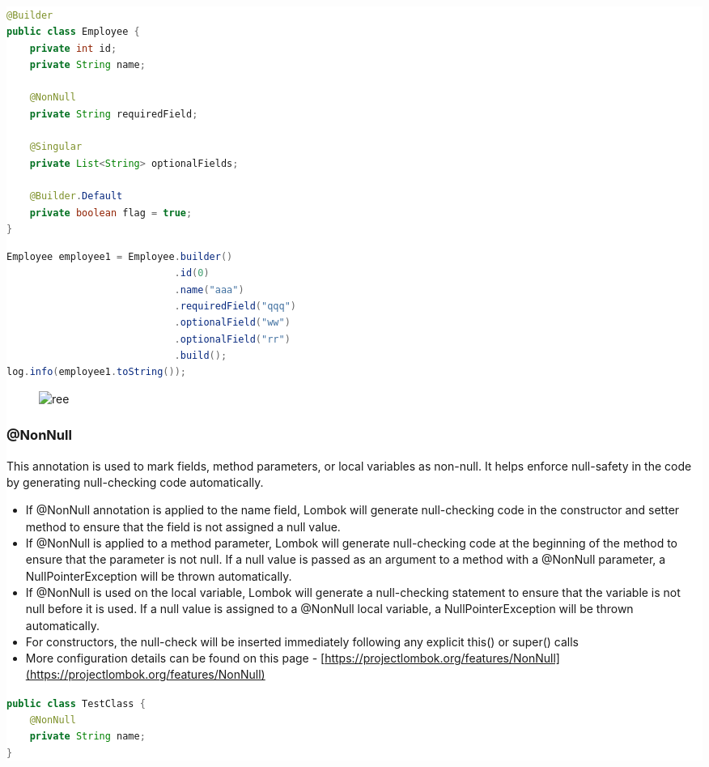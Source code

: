 ```java
@Builder
public class Employee {
    private int id;
    private String name;

    @NonNull
    private String requiredField;

    @Singular
    private List<String> optionalFields;

    @Builder.Default
    private boolean flag = true;
}
```

```java
Employee employee1 = Employee.builder()
                             .id(0)
                             .name("aaa")
                             .requiredField("qqq")
                             .optionalField("ww")
                             .optionalField("rr")
                             .build(); 
log.info(employee1.toString());
```

<figure><img src="https://static.wixstatic.com/media/5fb94b_9750a08fb9214d03943864ab6155b54a~mv2.png/v1/fill/w_1480,h_114,al_c,q_85,usm_0.66_1.00_0.01,enc_avif,quality_auto/5fb94b_9750a08fb9214d03943864ab6155b54a~mv2.png" alt="ree"><figcaption></figcaption></figure>

### @NonNull

This annotation is used to mark fields, method parameters, or local variables as non-null. It helps enforce null-safety in the code by generating null-checking code automatically.

* If @NonNull annotation is applied to the name field, Lombok will generate null-checking code in the constructor and setter method to ensure that the field is not assigned a null value.
* If @NonNull is applied to a method parameter, Lombok will generate null-checking code at the beginning of the method to ensure that the parameter is not null. If a null value is passed as an argument to a method with a @NonNull parameter, a NullPointerException will be thrown automatically.
* If @NonNull is used on the local variable, Lombok will generate a null-checking statement to ensure that the variable is not null before it is used. If a null value is assigned to a @NonNull local variable, a NullPointerException will be thrown automatically.
* For constructors, the null-check will be inserted immediately following any explicit this() or super() calls
* More configuration details can be found on this page - [https://projectlombok.org/features/NonNull](https://projectlombok.org/features/NonNull)

```java
public class TestClass {
    @NonNull
    private String name;
}
```
